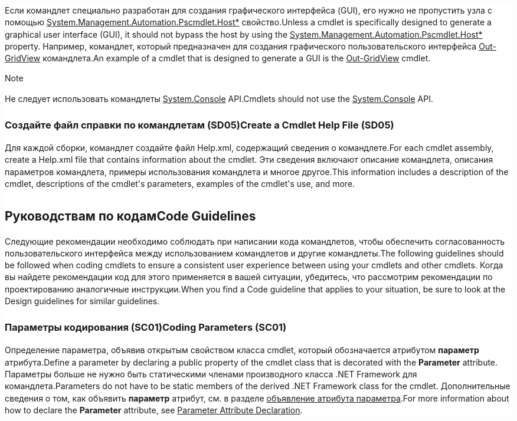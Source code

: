 <span data-ttu-id="18deb-224">Если командлет специально разработан для создания графического интерфейса (GUI), его нужно не пропустить узла с помощью [System.Management.Automation.Pscmdlet.Host\*](/dotnet/api/System.Management.Automation.PSCmdlet.Host) свойство.</span><span class="sxs-lookup"><span data-stu-id="18deb-224">Unless a cmdlet is specifically designed to generate a graphical user interface (GUI), it should not bypass the host by using the [System.Management.Automation.Pscmdlet.Host\*](/dotnet/api/System.Management.Automation.PSCmdlet.Host) property.</span></span> <span data-ttu-id="18deb-225">Например, командлет, который предназначен для создания графического пользовательского интерфейса [Out-GridView](/powershell/module/Microsoft.PowerShell.Utility/Out-GridView) командлета.</span><span class="sxs-lookup"><span data-stu-id="18deb-225">An example of a cmdlet that is designed to generate a GUI is the [Out-GridView](/powershell/module/Microsoft.PowerShell.Utility/Out-GridView) cmdlet.</span></span>

> [!NOTE]
> <span data-ttu-id="18deb-226">Не следует использовать командлеты [System.Console](/dotnet/api/System.Console) API.</span><span class="sxs-lookup"><span data-stu-id="18deb-226">Cmdlets should not use the [System.Console](/dotnet/api/System.Console) API.</span></span>

### <a name="create-a-cmdlet-help-file-sd05"></a><span data-ttu-id="18deb-227">Создайте файл справки по командлетам (SD05)</span><span class="sxs-lookup"><span data-stu-id="18deb-227">Create a Cmdlet Help File (SD05)</span></span>

<span data-ttu-id="18deb-228">Для каждой сборки, командлет создайте файл Help.xml, содержащий сведения о командлете.</span><span class="sxs-lookup"><span data-stu-id="18deb-228">For each cmdlet assembly, create a Help.xml file that contains information about the cmdlet.</span></span> <span data-ttu-id="18deb-229">Эти сведения включают описание командлета, описания параметров командлета, примеры использования командлета и многое другое.</span><span class="sxs-lookup"><span data-stu-id="18deb-229">This information includes a description of the cmdlet, descriptions of the cmdlet's parameters, examples of the cmdlet's use, and more.</span></span>

## <a name="code-guidelines"></a><span data-ttu-id="18deb-230">Руководствам по кодам</span><span class="sxs-lookup"><span data-stu-id="18deb-230">Code Guidelines</span></span>

<span data-ttu-id="18deb-231">Следующие рекомендации необходимо соблюдать при написании кода командлетов, чтобы обеспечить согласованность пользовательского интерфейса между использованием командлетов и другие командлеты.</span><span class="sxs-lookup"><span data-stu-id="18deb-231">The following guidelines should be followed when coding cmdlets to ensure a consistent user experience between using your cmdlets and other cmdlets.</span></span> <span data-ttu-id="18deb-232">Когда вы найдете рекомендации код для этого применяется в вашей ситуации, убедитесь, что рассмотрим рекомендации по проектированию аналогичные инструкции.</span><span class="sxs-lookup"><span data-stu-id="18deb-232">When you find a Code guideline that applies to your situation, be sure to look at the Design guidelines for similar guidelines.</span></span>

### <a name="coding-parameters-sc01"></a><span data-ttu-id="18deb-233">Параметры кодирования (SC01)</span><span class="sxs-lookup"><span data-stu-id="18deb-233">Coding Parameters (SC01)</span></span>

<span data-ttu-id="18deb-234">Определение параметра, объявив открытым свойством класса cmdlet, который обозначается атрибутом **параметр** атрибута.</span><span class="sxs-lookup"><span data-stu-id="18deb-234">Define a parameter by declaring a public property of the cmdlet class that is decorated with the **Parameter** attribute.</span></span> <span data-ttu-id="18deb-235">Параметры больше не нужно быть статическими членами производного класса .NET Framework для командлета.</span><span class="sxs-lookup"><span data-stu-id="18deb-235">Parameters do not have to be static members of the derived .NET Framework class for the cmdlet.</span></span> <span data-ttu-id="18deb-236">Дополнительные сведения о том, как объявить **параметр** атрибут, см. в разделе [объявление атрибута параметра](./parameter-attribute-declaration.md).</span><span class="sxs-lookup"><span data-stu-id="18deb-236">For more information about how to declare the **Parameter** attribute, see [Parameter Attribute Declaration](./parameter-attribute-declaration.md).</span></span>
